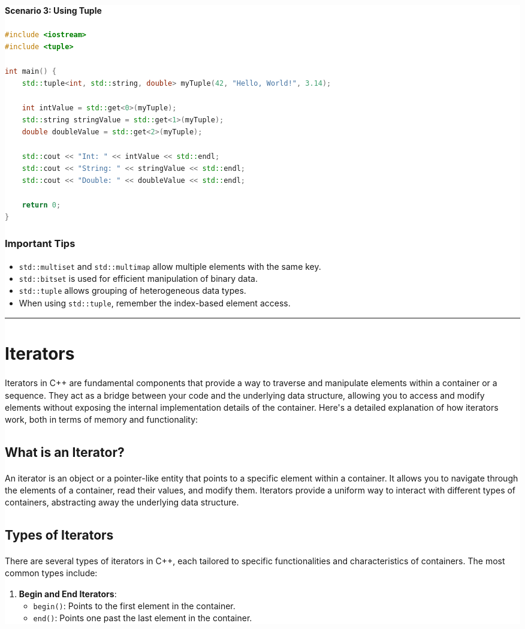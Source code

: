 #### Scenario 3: Using Tuple
```cpp
#include <iostream>
#include <tuple>

int main() {
    std::tuple<int, std::string, double> myTuple(42, "Hello, World!", 3.14);

    int intValue = std::get<0>(myTuple);
    std::string stringValue = std::get<1>(myTuple);
    double doubleValue = std::get<2>(myTuple);

    std::cout << "Int: " << intValue << std::endl;
    std::cout << "String: " << stringValue << std::endl;
    std::cout << "Double: " << doubleValue << std::endl;

    return 0;
}
```

### Important Tips
- `std::multiset` and `std::multimap` allow multiple elements with the same key.
- `std::bitset` is used for efficient manipulation of binary data.
- `std::tuple` allows grouping of heterogeneous data types.
- When using `std::tuple`, remember the index-based element access.

---

# Iterators

Iterators in C++ are fundamental components that provide a way to traverse and manipulate elements within a container or a sequence. They act as a bridge between your code and the underlying data structure, allowing you to access and modify elements without exposing the internal implementation details of the container. Here's a detailed explanation of how iterators work, both in terms of memory and functionality:

## What is an Iterator?

An iterator is an object or a pointer-like entity that points to a specific element within a container. It allows you to navigate through the elements of a container, read their values, and modify them. Iterators provide a uniform way to interact with different types of containers, abstracting away the underlying data structure.

## Types of Iterators

There are several types of iterators in C++, each tailored to specific functionalities and characteristics of containers. The most common types include:

1. **Begin and End Iterators**:
   - `begin()`: Points to the first element in the container.
   - `end()`: Points one past the last element in the container.
